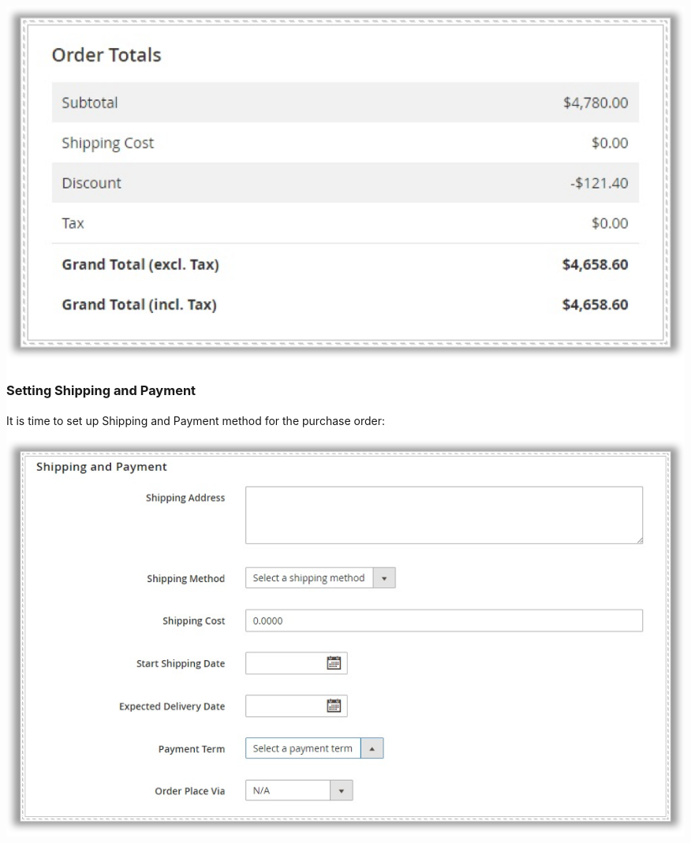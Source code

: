 ![](./purchaseimages/pm17.png)


### Setting Shipping and Payment


It is time to set up Shipping and Payment method for the purchase order:

![](./purchaseimages/pm18.png)
